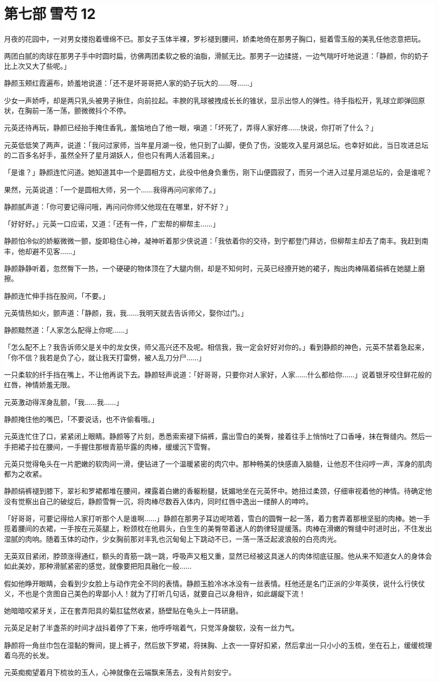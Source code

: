 # 第七部 雪芍 12

月夜的花园中，一对男女搂抱着缠绵不已。那女子玉体半裸，罗衫褪到腰间，娇柔地倚在那男子胸口，挺着雪玉般的美乳任他恣意把玩。

两团白腻的肉球在那男子手中时圆时扁，彷佛两团柔软之极的油脂，滑腻无比。那男子一边揉搓，一边气喘吁吁地说道：「静颜，你的奶子比上次又大了些呢。」

静颜玉颊红霞遍布，娇羞地说道：「还不是坏哥哥把人家的奶子玩大的……呀……」

少女一声娇呼，却是两只乳头被男子揪住，向前拉起。丰腴的乳球被拽成长长的锥状，显示出惊人的弹性。待手指松开，乳球立即弹回原状，在胸前一荡一荡，颤微微抖个不停。

元英还待再玩，静颜已经抬手掩住香乳，羞恼地白了他一眼，嗔道：「坏死了，弄得人家好疼……快说，你打听了什么？」

元英低低笑了两声，说道：「我问过家师，当年星月湖一役，他只到了山脚，便负了伤，没能攻入星月湖总坛。也幸好如此，当日攻进总坛的二百多名好手，虽然全歼了星月湖妖人，但也只有两人活着回来。」

「是谁？」静颜连忙问道。她知道其中一个是圆相方丈，此役中他身负重伤，刚下山便圆寂了，而另一个进入过星月湖总坛的，会是谁呢？

果然，元英说道：「一个是圆相大师，另一个……我得再问问家师了。」

静颜腻声道：「你可要记得问哦，再问问你师父他现在在哪里，好不好？」

「好好好。」元英一口应诺，又道：「还有一件，广宏帮的柳帮主……」

静颜怕冷似的娇躯微微一颤，旋即稳住心神，凝神听着那少侠说道：「我依着你的交待，到宁都登门拜访，但柳帮主却去了南丰。我赶到南丰，他却避不见客……」

静颜静静听着，忽然臀下一热，一个硬硬的物体顶在了大腿内侧，却是不知何时，元英已经撩开她的裙子，掏出肉棒隔着绢裤在她腿上磨擦。

静颜连忙伸手挡在股间，「不要。」

元英情热如火，颤声道：「静颜，我，我……我明天就去告诉师父，娶你过门。」

静颜黯然道：「人家怎么配得上你呢……」

「怎么配不上？我告诉师父是关中的龙女侠，师父高兴还不及呢。相信我，我一定会好好对你的。」看到静颜的神色，元英不禁着急起来，「你不信？我若是负了心，就让我天打雷劈，被人乱刀分尸……」

一只柔软的纤手挡在嘴上，不让他再说下去。静颜轻声说道：「好哥哥，只要你对人家好，人家……什么都给你……」说着银牙咬住鲜花般的红唇，神情娇羞无限。

元英激动得浑身乱颤，「我……我……」

静颜掩住他的嘴巴，「不要说话，也不许偷看哦。」

元英连忙住了口，紧紧闭上眼睛。静颜等了片刻，悉悉索索褪下绢裤，露出雪白的美臀，接着往手上悄悄吐了口香唾，抹在臀缝内。然后一手把裙子拉在腰间，一手握住那根青筋毕露的肉棒，缓缓沉下雪臀。

元英只觉得龟头在一片肥嫩的软肉间一滑，便钻进了一个温暖紧密的肉穴中。那种畅美的快感直入脑髓，让他忍不住闷哼一声，浑身的肌肉都为之收紧。

静颜绢裤褪到膝下，翠衫和罗裙都堆在腰间，裸露着白嫩的香躯粉腿，妩媚地坐在元英怀中。她扭过柔颈，仔细审视着他的神情。待确定他没有觉察出自己的破绽后，静颜雪臀一沉，将肉棒尽数吞入体内，同时红唇中逸出一缕醉人的呻吟。

「好哥哥，可要记得给人家打听那个人是谁啊……」静颜在那男子耳边呢哝着，雪白的圆臀一起一落，着力套弄着那根坚挺的肉棒。她一手揽着腰间的衣裙，一手按在元英腿上，粉颈枕在他肩头，白生生的美臀带着迷人的韵律轻提缓落。肉棒在滑嫩的臀缝中时进时出，不住发出湿腻的肉响。随着玉体的动作，少女胸前那对丰乳也沉甸甸上下跳动不已，一荡一荡泛起波浪般的白亮肉光。

无英双目紧闭，脖颈涨得通红，额头的青筋一跳一跳，呼吸声又粗又重，显然已经被这具迷人的肉体彻底征服。他从来不知道女人的身体会如此美妙，那种滑腻紧密的感觉，就像要把阳具融化一般……

假如他睁开眼睛，会看到少女脸上与动作完全不同的表情。静颜玉脸冷冰冰没有一丝表情。枉他还是名门正派的少年英侠，说什么行侠仗义，不也是个贪图自己美色的卑鄙小人！就为了打听几句话，就要自己以身相许，如此龌龊下流！

她暗暗咬紧牙关，正在套弄阳具的菊肛猛然收紧，肠壁贴在龟头上一阵研磨。

元英足足射了半盏茶的时间才战抖着停了下来，他呼呼喘着气，只觉浑身酸软，没有一丝力气。

静颜将一角丝巾包在湿黏的臀间，提上裤子，然后放下罗裙，将抹胸、上衣一一穿好扣紧，然后拿出一只小小的玉梳，坐在石上，缓缓梳理着乌亮的长发。

元英痴痴望着月下梳妆的玉人，心神就像在云端飘来荡去，没有片刻安宁。
